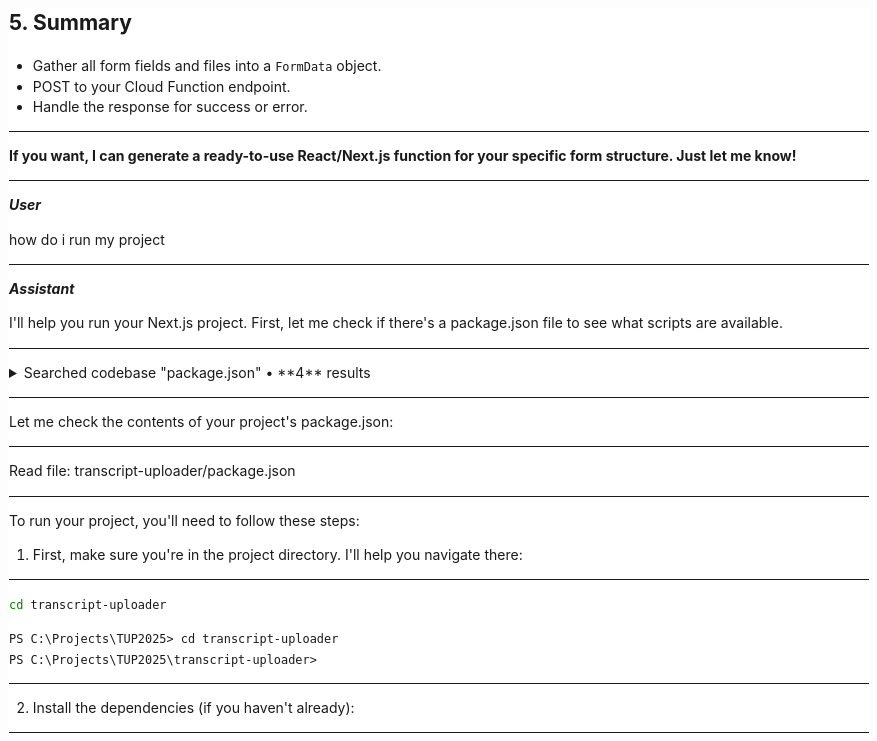 ## 5. **Summary**

- Gather all form fields and files into a `FormData` object.
- POST to your Cloud Function endpoint.
- Handle the response for success or error.

---

**If you want, I can generate a ready-to-use React/Next.js function for your specific form structure. Just let me know!**

---

_**User**_

how do i run my project

---

_**Assistant**_

I'll help you run your Next.js project. First, let me check if there's a package.json file to see what scripts are available.


---

<details><summary>Searched codebase "package.json" • **4** results</summary></details>

---

Let me check the contents of your project's package.json:


---

Read file: transcript-uploader/package.json

---

To run your project, you'll need to follow these steps:

1. First, make sure you're in the project directory. I'll help you navigate there:


---

```bash
cd transcript-uploader
```

```
PS C:\Projects\TUP2025> cd transcript-uploader
PS C:\Projects\TUP2025\transcript-uploader>
```

---

2. Install the dependencies (if you haven't already):


---
